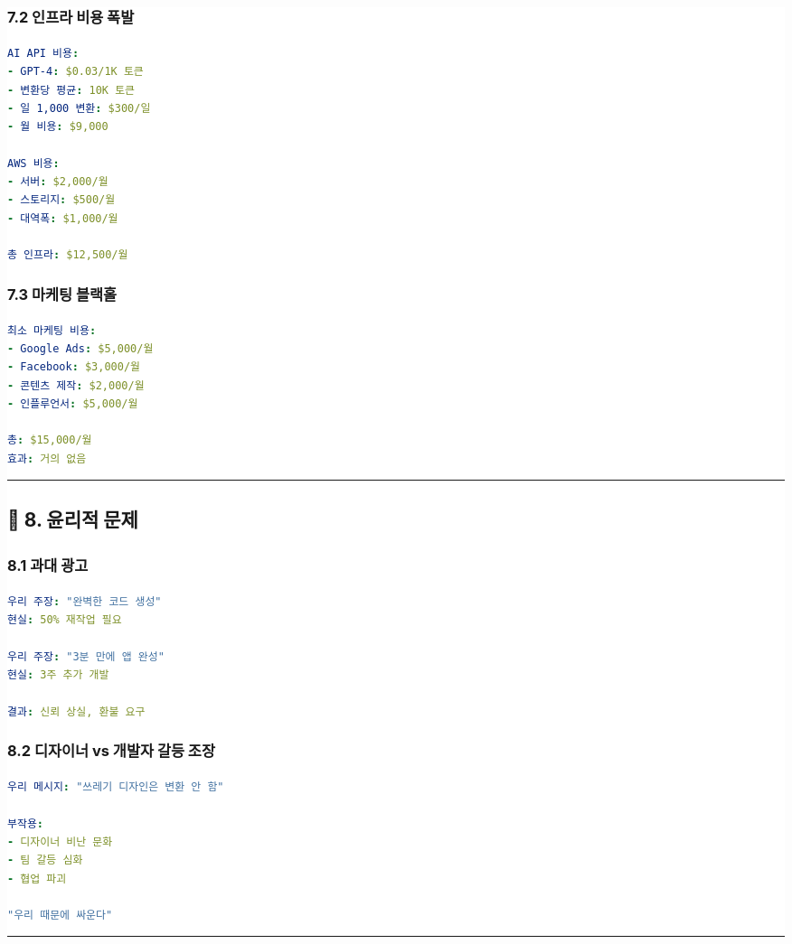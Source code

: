 ### 7.2 인프라 비용 폭발

```yaml
AI API 비용:
- GPT-4: $0.03/1K 토큰
- 변환당 평균: 10K 토큰
- 일 1,000 변환: $300/일
- 월 비용: $9,000

AWS 비용:
- 서버: $2,000/월
- 스토리지: $500/월
- 대역폭: $1,000/월

총 인프라: $12,500/월
```

### 7.3 마케팅 블랙홀

```yaml
최소 마케팅 비용:
- Google Ads: $5,000/월
- Facebook: $3,000/월
- 콘텐츠 제작: $2,000/월
- 인플루언서: $5,000/월

총: $15,000/월
효과: 거의 없음
```

---

## 🔴 8. 윤리적 문제

### 8.1 과대 광고

```yaml
우리 주장: "완벽한 코드 생성"
현실: 50% 재작업 필요

우리 주장: "3분 만에 앱 완성"
현실: 3주 추가 개발

결과: 신뢰 상실, 환불 요구
```

### 8.2 디자이너 vs 개발자 갈등 조장

```yaml
우리 메시지: "쓰레기 디자인은 변환 안 함"

부작용:
- 디자이너 비난 문화
- 팀 갈등 심화
- 협업 파괴

"우리 때문에 싸운다"
```

---